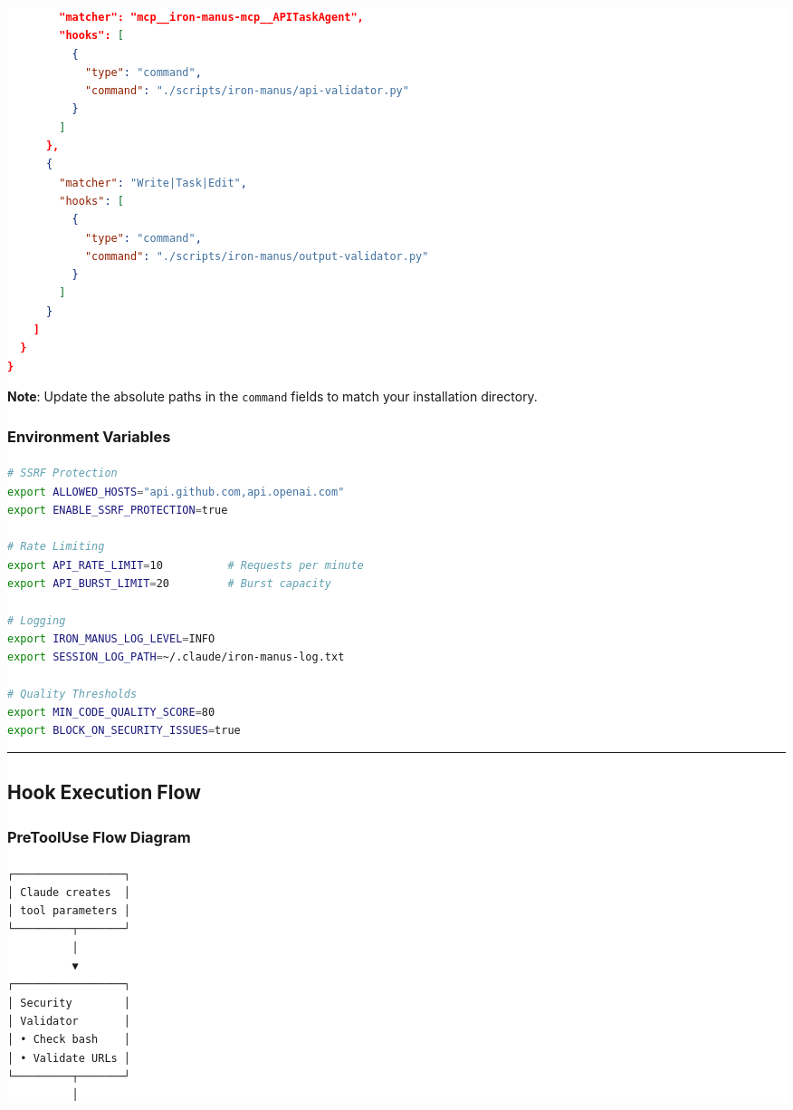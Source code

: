 ```json
        "matcher": "mcp__iron-manus-mcp__APITaskAgent",
        "hooks": [
          {
            "type": "command",
            "command": "./scripts/iron-manus/api-validator.py"
          }
        ]
      },
      {
        "matcher": "Write|Task|Edit",
        "hooks": [
          {
            "type": "command",
            "command": "./scripts/iron-manus/output-validator.py"
          }
        ]
      }
    ]
  }
}
```

**Note**: Update the absolute paths in the `command` fields to match your installation directory.

### Environment Variables

```bash
# SSRF Protection
export ALLOWED_HOSTS="api.github.com,api.openai.com"
export ENABLE_SSRF_PROTECTION=true

# Rate Limiting
export API_RATE_LIMIT=10          # Requests per minute
export API_BURST_LIMIT=20         # Burst capacity

# Logging
export IRON_MANUS_LOG_LEVEL=INFO
export SESSION_LOG_PATH=~/.claude/iron-manus-log.txt

# Quality Thresholds
export MIN_CODE_QUALITY_SCORE=80
export BLOCK_ON_SECURITY_ISSUES=true
```

---

## Hook Execution Flow

### PreToolUse Flow Diagram

```
┌─────────────────┐
│ Claude creates  │
│ tool parameters │
└─────────┬───────┘
          │
          ▼
┌─────────────────┐
│ Security        │
│ Validator       │
│ • Check bash    │
│ • Validate URLs │
└─────────┬───────┘
          │
```